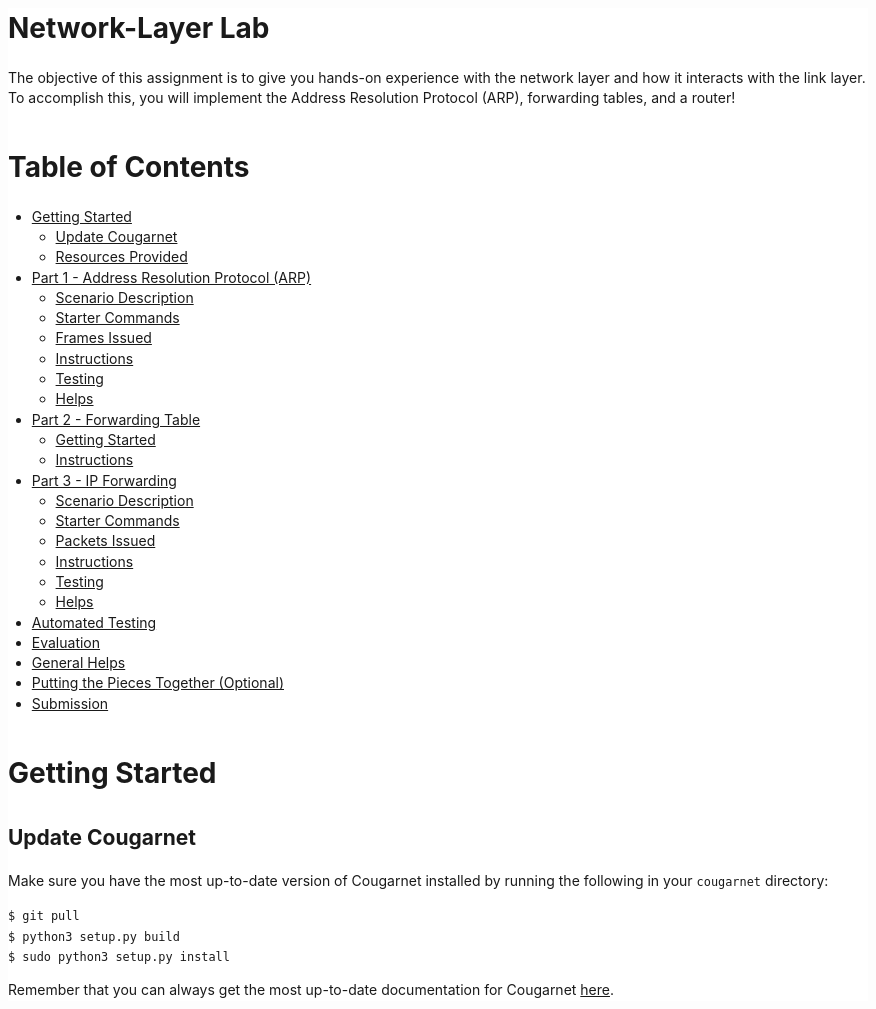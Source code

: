 # Network-Layer Lab

The objective of this assignment is to give you hands-on experience with the
network layer and how it interacts with the link layer.  To accomplish this,
you will implement the Address Resolution Protocol (ARP), forwarding tables,
and a router!

# Table of Contents
 - [Getting Started](#getting-started)
   - [Update Cougarnet](#update-cougarnet)
   - [Resources Provided](#resources-provided)
 - [Part 1 - Address Resolution Protocol (ARP)](#part-1---address-resolution-protocol-arp)
   - [Scenario Description](#scenario-description)
   - [Starter Commands](#starter-commands)
   - [Frames Issued](#frames-issued)
   - [Instructions](#instructions)
   - [Testing](#testing)
   - [Helps](#helps)
 - [Part 2 - Forwarding Table](#part-2---forwarding-table)
   - [Getting Started](#getting-started-1)
   - [Instructions](#instructions-1)
 - [Part 3 - IP Forwarding](#part-3---ip-forwarding)
   - [Scenario Description](#scenario-description-1)
   - [Starter Commands](#starter-commands-1)
   - [Packets Issued](#packets-issued)
   - [Instructions](#instructions-2)
   - [Testing](#testing-1)
   - [Helps](#helps-1)
 - [Automated Testing](#automated-testing)
 - [Evaluation](#evaluation)
 - [General Helps](#general-helps)
 - [Putting the Pieces Together (Optional)](#putting-the-pieces-together-optional)
 - [Submission](#submission)


# Getting Started

## Update Cougarnet

Make sure you have the most up-to-date version of Cougarnet installed by
running the following in your `cougarnet` directory:

```
$ git pull
$ python3 setup.py build
$ sudo python3 setup.py install
```

Remember that you can always get the most up-to-date documentation for
Cougarnet [here](https://github.com/cdeccio/cougarnet/blob/main/README.md).
